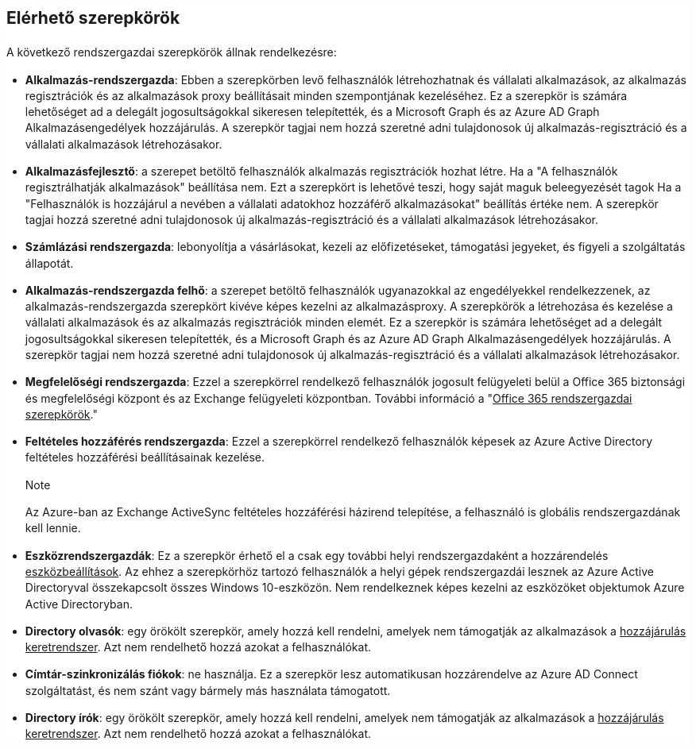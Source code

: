 ## <a name="available-roles"></a>Elérhető szerepkörök
A következő rendszergazdai szerepkörök állnak rendelkezésre:

* **Alkalmazás-rendszergazda**: Ebben a szerepkörben levő felhasználók létrehozhatnak és vállalati alkalmazások, az alkalmazás regisztrációk és az alkalmazások proxy beállításait minden szempontjának kezeléséhez. Ez a szerepkör is számára lehetőséget ad a delegált jogosultságokkal sikeresen telepítették, és a Microsoft Graph és az Azure AD Graph Alkalmazásengedélyek hozzájárulás. A szerepkör tagjai nem hozzá szeretné adni tulajdonosok új alkalmazás-regisztráció és a vállalati alkalmazások létrehozásakor.

* **Alkalmazásfejlesztő**: a szerepet betöltő felhasználók alkalmazás regisztrációk hozhat létre. Ha a "A felhasználók regisztrálhatják alkalmazások" beállítása nem. Ezt a szerepkört is lehetővé teszi, hogy saját maguk beleegyezését tagok Ha a "Felhasználók is hozzájárul a nevében a vállalati adatokhoz hozzáférő alkalmazásokat" beállítás értéke nem. A szerepkör tagjai hozzá szeretné adni tulajdonosok új alkalmazás-regisztráció és a vállalati alkalmazások létrehozásakor.

* **Számlázási rendszergazda**: lebonyolítja a vásárlásokat, kezeli az előfizetéseket, támogatási jegyeket, és figyeli a szolgáltatás állapotát.

* **Alkalmazás-rendszergazda felhő**: a szerepet betöltő felhasználók ugyanazokkal az engedélyekkel rendelkezzenek, az alkalmazás-rendszergazda szerepkört kivéve képes kezelni az alkalmazásproxy. A szerepkörök a létrehozása és kezelése a vállalati alkalmazások és az alkalmazás regisztrációk minden elemét. Ez a szerepkör is számára lehetőséget ad a delegált jogosultságokkal sikeresen telepítették, és a Microsoft Graph és az Azure AD Graph Alkalmazásengedélyek hozzájárulás. A szerepkör tagjai nem hozzá szeretné adni tulajdonosok új alkalmazás-regisztráció és a vállalati alkalmazások létrehozásakor.

* **Megfelelőségi rendszergazda**: Ezzel a szerepkörrel rendelkező felhasználók jogosult felügyeleti belül a Office 365 biztonsági és megfelelőségi központ és az Exchange felügyeleti központban. További információ a "[Office 365 rendszergazdai szerepkörök](https://support.office.com/article/About-Office-365-admin-roles-da585eea-f576-4f55-a1e0-87090b6aaa9d)."

* **Feltételes hozzáférés rendszergazda**: Ezzel a szerepkörrel rendelkező felhasználók képesek az Azure Active Directory feltételes hozzáférési beállításainak kezelése.
  > [!NOTE]
  > Az Azure-ban az Exchange ActiveSync feltételes hozzáférési házirend telepítése, a felhasználó is globális rendszergazdának kell lennie.
  
* **Eszközrendszergazdák**: Ez a szerepkör érhető el a csak egy további helyi rendszergazdaként a hozzárendelés [eszközbeállítások](https://aad.portal.azure.com/#blade/Microsoft_AAD_IAM/DevicesMenuBlade/DeviceSettings/menuId/). Az ehhez a szerepkörhöz tartozó felhasználók a helyi gépek rendszergazdái lesznek az Azure Active Directoryval összekapcsolt összes Windows 10-eszközön. Nem rendelkeznek képes kezelni az eszközöket objektumok Azure Active Directoryban.

* **Directory olvasók**: egy örökölt szerepkör, amely hozzá kell rendelni, amelyek nem támogatják az alkalmazások a [hozzájárulás keretrendszer](active-directory-integrating-applications.md). Azt nem rendelhető hozzá azokat a felhasználókat.

* **Címtár-szinkronizálás fiókok**: ne használja. Ez a szerepkör lesz automatikusan hozzárendelve az Azure AD Connect szolgáltatást, és nem szánt vagy bármely más használata támogatott.

* **Directory írók**: egy örökölt szerepkör, amely hozzá kell rendelni, amelyek nem támogatják az alkalmazások a [hozzájárulás keretrendszer](active-directory-integrating-applications.md). Azt nem rendelhető hozzá azokat a felhasználókat.
